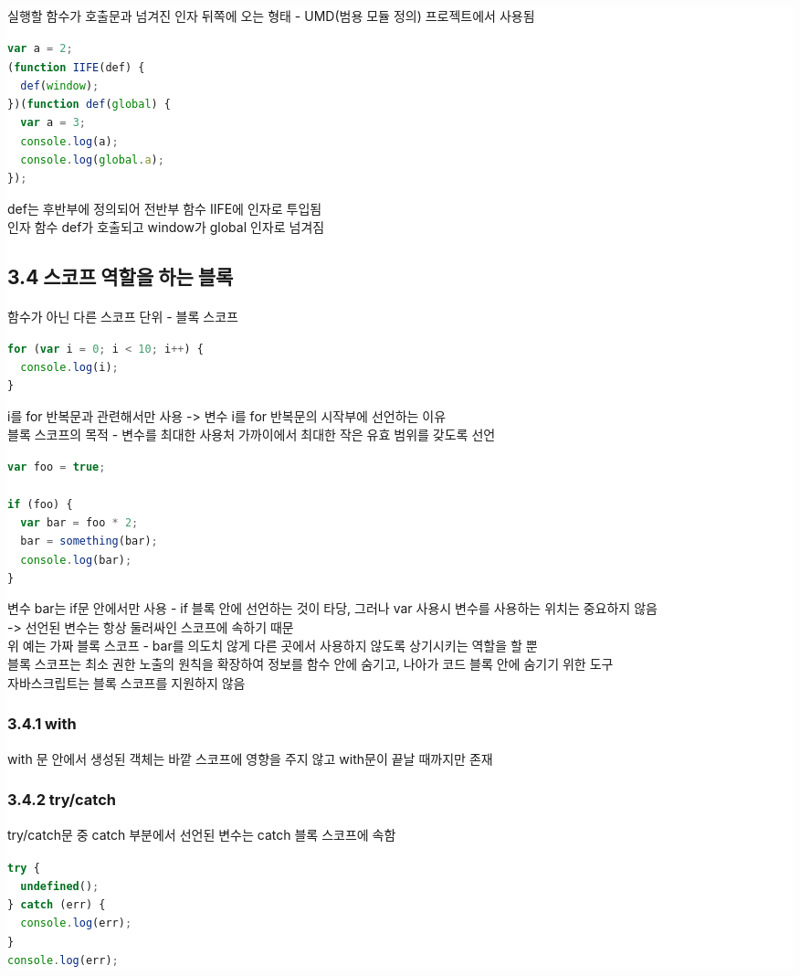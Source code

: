 ```javascript
```
실행할 함수가 호출문과 넘겨진 인자 뒤쪽에 오는 형태 - UMD(범용 모듈 정의) 프로젝트에서 사용됨
```javascript
var a = 2;
(function IIFE(def) {
  def(window);
})(function def(global) {
  var a = 3;
  console.log(a);
  console.log(global.a);
});
```
def는 후반부에 정의되어 전반부 함수 IIFE에 인자로 투입됨  
인자 함수 def가 호출되고 window가 global 인자로 넘겨짐

## 3.4 스코프 역할을 하는 블록
함수가 아닌 다른 스코프 단위 - 블록 스코프  
```javascript
for (var i = 0; i < 10; i++) {
  console.log(i);
}
```
i를 for 반복문과 관련해서만 사용 -> 변수 i를 for 반복문의 시작부에 선언하는 이유  
블록 스코프의 목적 - 변수를 최대한 사용처 가까이에서 최대한 작은 유효 범위를 갖도록 선언
```javascript
var foo = true;

if (foo) {
  var bar = foo * 2;
  bar = something(bar);
  console.log(bar);
}
```
변수 bar는 if문 안에서만 사용 - if 블록 안에 선언하는 것이 타당, 그러나 var 사용시 변수를 사용하는 위치는 중요하지 않음  
-> 선언된 변수는 항상 둘러싸인 스코프에 속하기 때문  
위 예는 가짜 블록 스코프 - bar를 의도치 않게 다른 곳에서 사용하지 않도록 상기시키는 역할을 할 뿐  
블록 스코프는 최소 권한 노출의 원칙을 확장하여 정보를 함수 안에 숨기고, 나아가 코드 블록 안에 숨기기 위한 도구  
자바스크립트는 블록 스코프를 지원하지 않음  

### 3.4.1 with
with 문 안에서 생성된 객체는 바깥 스코프에 영향을 주지 않고 with문이 끝날 때까지만 존재

### 3.4.2 try/catch
try/catch문 중 catch 부분에서 선언된 변수는 catch 블록 스코프에 속함
```javascript
try {
  undefined();
} catch (err) {
  console.log(err);
}
console.log(err);
```
